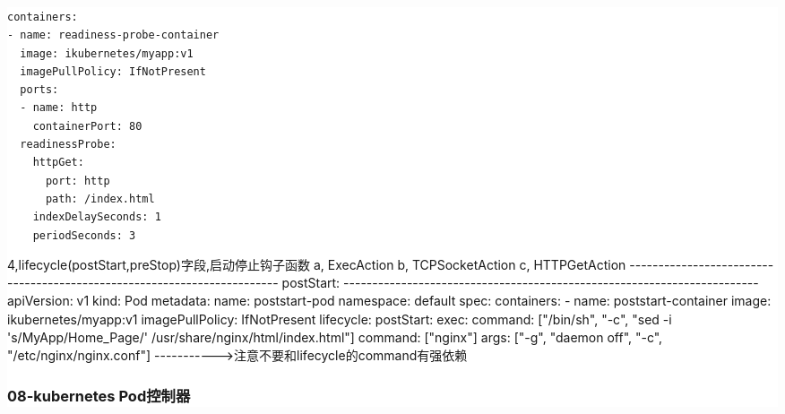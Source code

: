     containers:
    - name: readiness-probe-container
      image: ikubernetes/myapp:v1
      imagePullPolicy: IfNotPresent
      ports:
      - name: http
        containerPort: 80
      readinessProbe:
        httpGet:
          port: http
          path: /index.html
        indexDelaySeconds: 1
        periodSeconds: 3
4,lifecycle(postStart,preStop)字段,启动停止钩子函数
    a, ExecAction
    b, TCPSocketAction
    c, HTTPGetAction
    ------------------------------------------------------------------------
    postStart:
    ------------------------------------------------------------------------
    apiVersion: v1
    kind: Pod
    metadata:
      name: poststart-pod
      namespace: default
    spec:
      containers:
      - name: poststart-container
        image: ikubernetes/myapp:v1
        imagePullPolicy: IfNotPresent
        lifecycle:
          postStart:
            exec:
              command: ["/bin/sh", "-c", "sed -i 's/MyApp/Home_Page/' /usr/share/nginx/html/index.html"]
        command: ["nginx"]
        args: ["-g", "daemon off", "-c", "/etc/nginx/nginx.conf"]                                         ----------->注意不要和lifecycle的command有强依赖

### 08-kubernetes Pod控制器 ###
